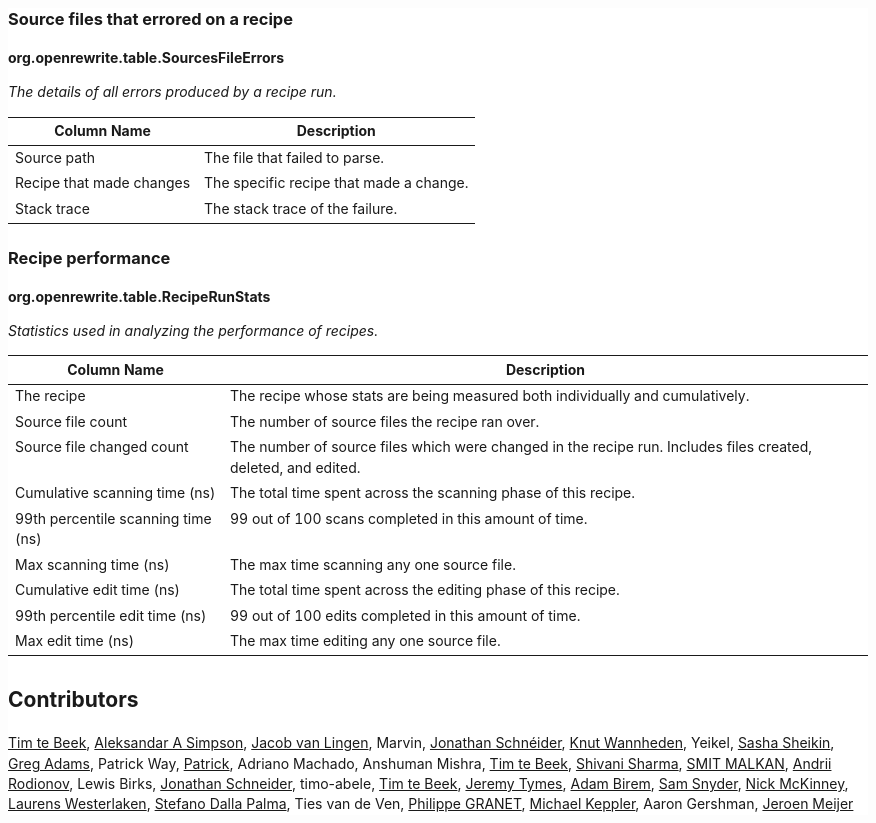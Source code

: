 ### Source files that errored on a recipe
**org.openrewrite.table.SourcesFileErrors**

_The details of all errors produced by a recipe run._

| Column Name | Description |
| ----------- | ----------- |
| Source path | The file that failed to parse. |
| Recipe that made changes | The specific recipe that made a change. |
| Stack trace | The stack trace of the failure. |

</TabItem>

<TabItem value="org.openrewrite.table.RecipeRunStats" label="RecipeRunStats">

### Recipe performance
**org.openrewrite.table.RecipeRunStats**

_Statistics used in analyzing the performance of recipes._

| Column Name | Description |
| ----------- | ----------- |
| The recipe | The recipe whose stats are being measured both individually and cumulatively. |
| Source file count | The number of source files the recipe ran over. |
| Source file changed count | The number of source files which were changed in the recipe run. Includes files created, deleted, and edited. |
| Cumulative scanning time (ns) | The total time spent across the scanning phase of this recipe. |
| 99th percentile scanning time (ns) | 99 out of 100 scans completed in this amount of time. |
| Max scanning time (ns) | The max time scanning any one source file. |
| Cumulative edit time (ns) | The total time spent across the editing phase of this recipe. |
| 99th percentile edit time (ns) | 99 out of 100 edits completed in this amount of time. |
| Max edit time (ns) | The max time editing any one source file. |

</TabItem>

</Tabs>

## Contributors
[Tim te Beek](mailto:tim@moderne.io), [Aleksandar A Simpson](mailto:alek@asu.me), [Jacob van Lingen](mailto:jacobvanlingen@hotmail.com), Marvin, [Jonathan Schnéider](mailto:jkschneider@gmail.com), [Knut Wannheden](mailto:knut@moderne.io), Yeikel, [Sasha Sheikin](mailto:myminitrue@gmail.com), [Greg Adams](mailto:greg@moderne.io), Patrick Way, [Patrick](mailto:patway99@gmail.com), Adriano Machado, Anshuman Mishra, [Tim te Beek](mailto:tim.te.beek@jdriven.com), [Shivani Sharma](mailto:s.happyrose@gmail.com), [SMIT MALKAN](mailto:smitmalkan99@gmail.com), [Andrii Rodionov](mailto:andrii@moderne.io), Lewis Birks, [Jonathan Schneider](mailto:jkschneider@gmail.com), timo-abele, [Tim te Beek](mailto:timtebeek@gmail.com), [Jeremy Tymes](mailto:jeremy@jtymes.net), [Adam Birem](mailto:adam.birem@praxedo.com), [Sam Snyder](mailto:sam@moderne.io), [Nick McKinney](mailto:mckinneynicholas@gmail.com), [Laurens Westerlaken](mailto:laurens.w@live.nl), [Stefano Dalla Palma](mailto:stefano.dallapalma0@gmail.com), Ties van de Ven, [Philippe GRANET](mailto:philippe.granet@gmail.com), [Michael Keppler](mailto:bananeweizen@gmx.de), Aaron Gershman, [Jeroen Meijer](mailto:jjgmeijer@gmail.com)
